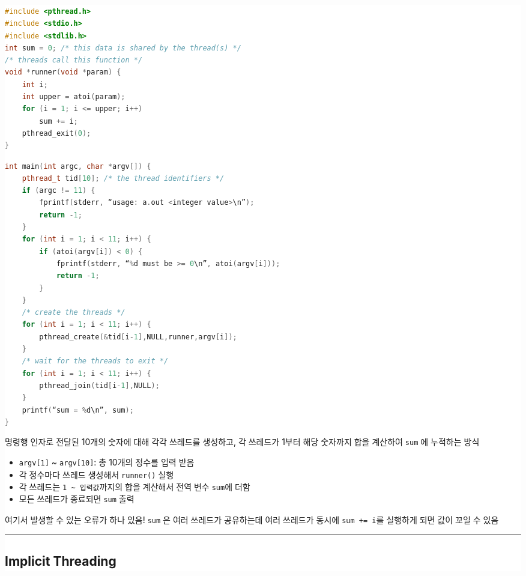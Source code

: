 ```C++
#include <pthread.h>
#include <stdio.h>
#include <stdlib.h>
int sum = 0; /* this data is shared by the thread(s) */
/* threads call this function */
void *runner(void *param) {
	int i;
	int upper = atoi(param);
	for (i = 1; i <= upper; i++)
		sum += i;
	pthread_exit(0);
}

```

```C++
int main(int argc, char *argv[]) {
	pthread_t tid[10]; /* the thread identifiers */
	if (argc != 11) {
		fprintf(stderr, “usage: a.out <integer value>\n”);
		return -1;
	}
	for (int i = 1; i < 11; i++) {
		if (atoi(argv[i]) < 0) {
			fprintf(stderr, “%d must be >= 0\n”, atoi(argv[i]));
			return -1;
		}
	}
	/* create the threads */
	for (int i = 1; i < 11; i++) {
		pthread_create(&tid[i-1],NULL,runner,argv[i]);
	}
	/* wait for the threads to exit */
	for (int i = 1; i < 11; i++) {
		pthread_join(tid[i-1],NULL);
	}
	printf(“sum = %d\n”, sum);
}
```

명령행 인자로 전달된 10개의 숫자에 대해 각각 쓰레드를 생성하고, 각 쓰레드가 1부터 해당 숫자까지 합을 계산하여 `sum` 에 누적하는 방식

- `argv[1]` ~ `argv[10]`: 총 10개의 정수를 입력 받음
- 각 정수마다 쓰레드 생성해서 `runner()` 실행
- 각 쓰레드는 `1 ~ 입력값`까지의 합을 계산해서 전역 변수 `sum`에 더함
- 모든 쓰레드가 종료되면 `sum` 출력


여기서 발생할 수 있는 오류가 하나 있음! `sum` 은 여러 쓰레드가 공유하는데 여러 쓰레드가 동시에
`sum += i`를 실행하게 되면 값이 꼬일 수 있음

---
## Implicit Threading
